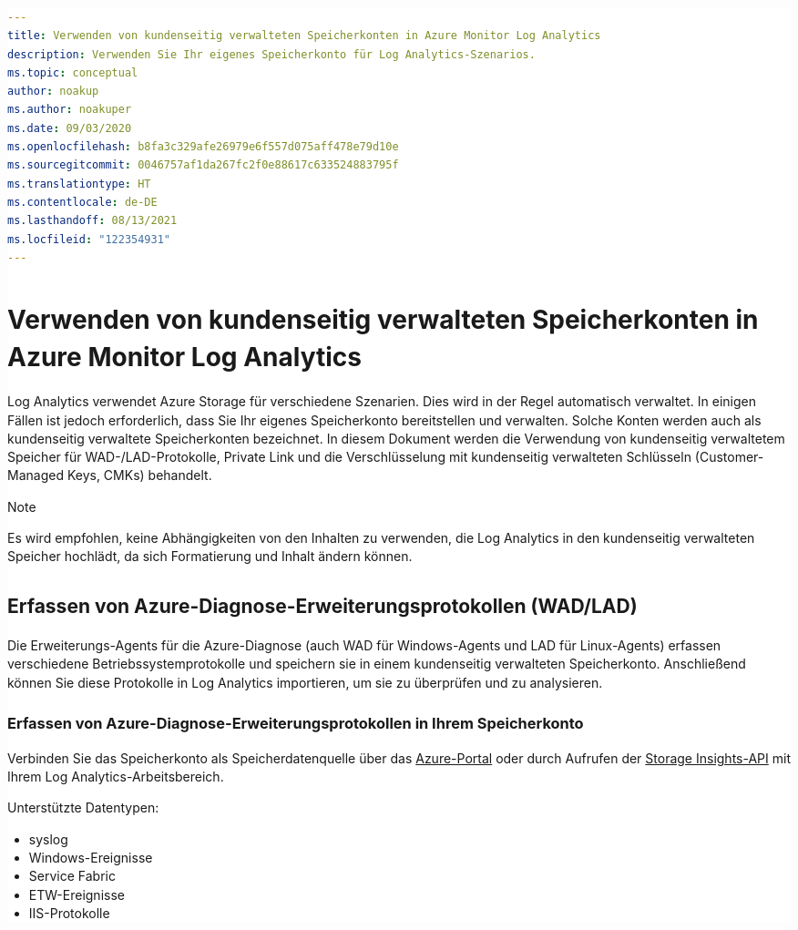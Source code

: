```yaml
---
title: Verwenden von kundenseitig verwalteten Speicherkonten in Azure Monitor Log Analytics
description: Verwenden Sie Ihr eigenes Speicherkonto für Log Analytics-Szenarios.
ms.topic: conceptual
author: noakup
ms.author: noakuper
ms.date: 09/03/2020
ms.openlocfilehash: b8fa3c329afe26979e6f557d075aff478e79d10e
ms.sourcegitcommit: 0046757af1da267fc2f0e88617c633524883795f
ms.translationtype: HT
ms.contentlocale: de-DE
ms.lasthandoff: 08/13/2021
ms.locfileid: "122354931"
---
```

# <a name="using-customer-managed-storage-accounts-in-azure-monitor-log-analytics"></a>Verwenden von kundenseitig verwalteten Speicherkonten in Azure Monitor Log Analytics

Log Analytics verwendet Azure Storage für verschiedene Szenarien. Dies wird in der Regel automatisch verwaltet. In einigen Fällen ist jedoch erforderlich, dass Sie Ihr eigenes Speicherkonto bereitstellen und verwalten. Solche Konten werden auch als kundenseitig verwaltete Speicherkonten bezeichnet. In diesem Dokument werden die Verwendung von kundenseitig verwaltetem Speicher für WAD-/LAD-Protokolle, Private Link und die Verschlüsselung mit kundenseitig verwalteten Schlüsseln (Customer-Managed Keys, CMKs) behandelt. 

> [!NOTE]
> Es wird empfohlen, keine Abhängigkeiten von den Inhalten zu verwenden, die Log Analytics in den kundenseitig verwalteten Speicher hochlädt, da sich Formatierung und Inhalt ändern können.

## <a name="ingesting-azure-diagnostics-extension-logs-wadlad"></a>Erfassen von Azure-Diagnose-Erweiterungsprotokollen (WAD/LAD)
Die Erweiterungs-Agents für die Azure-Diagnose (auch WAD für Windows-Agents und LAD für Linux-Agents) erfassen verschiedene Betriebssystemprotokolle und speichern sie in einem kundenseitig verwalteten Speicherkonto. Anschließend können Sie diese Protokolle in Log Analytics importieren, um sie zu überprüfen und zu analysieren.
### <a name="how-to-collect-azure-diagnostics-extension-logs-from-your-storage-account"></a>Erfassen von Azure-Diagnose-Erweiterungsprotokollen in Ihrem Speicherkonto
Verbinden Sie das Speicherkonto als Speicherdatenquelle über das [Azure-Portal](../agents/diagnostics-extension-logs.md#collect-logs-from-azure-storage) oder durch Aufrufen der [Storage Insights-API](/rest/api/loganalytics/storage-insights/create-or-update) mit Ihrem Log Analytics-Arbeitsbereich.

Unterstützte Datentypen:
* syslog
* Windows-Ereignisse
* Service Fabric
* ETW-Ereignisse
* IIS-Protokolle
